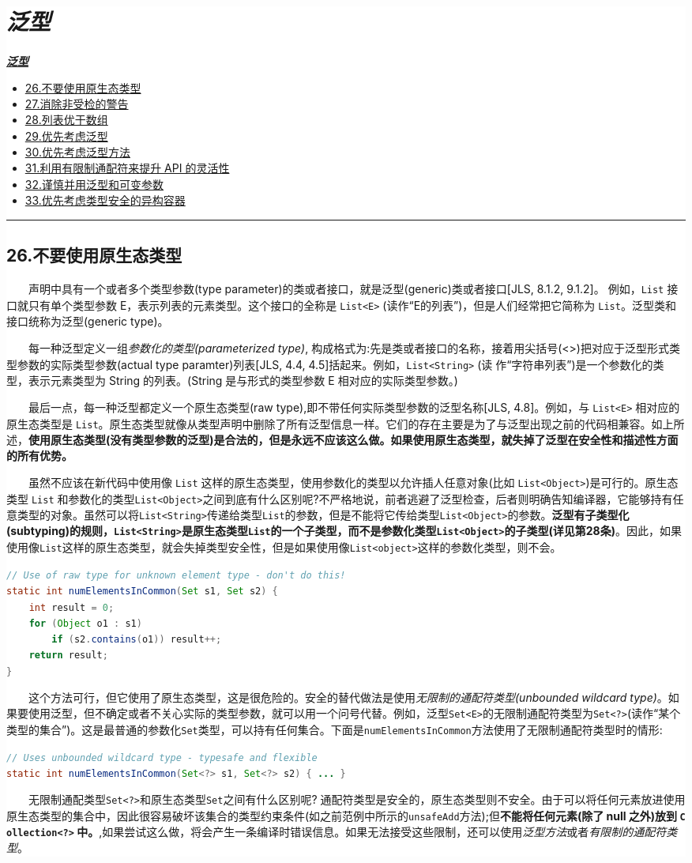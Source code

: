 # ***泛型***

 [***泛型***](#泛型)
  - [26.不要使用原生态类型](#26不要使用原生态类型)
  - [27.消除非受检的警告](#27消除非受检的警告)
  - [28.列表优于数组](#28列表优于数组)
  - [29.优先考虑泛型](#29优先考虑泛型)
  - [30.优先考虑泛型方法](#30优先考虑泛型方法)
  - [31.利用有限制通配符来提升 API 的灵活性](#31利用有限制通配符来提升-api-的灵活性)
  - [32.谨慎并用泛型和可变参数](#32谨慎并用泛型和可变参数)
  - [33.优先考虑类型安全的异构容器](#33优先考虑类型安全的异构容器)
----

## 26.不要使用原生态类型

&ensp;&ensp;&ensp;&ensp;声明中具有一个或者多个类型参数(type parameter)的类或者接口，就是泛型(generic)类或者接口[JLS, 8.1.2, 9.1.2]。 例如，`List` 接口就只有单个类型参数 E，表示列表的元素类型。这个接口的全称是 `List<E>` (读作“E的列表”)，但是人们经常把它简称为 `List`。泛型类和接口统称为泛型(generic type)。

&ensp;&ensp;&ensp;&ensp;每一种泛型定义一组*参数化的类型(parameterized type)*, 构成格式为:先是类或者接口的名称，接着用尖括号(<>)把对应于泛型形式类型参数的实际类型参数(actual type paramter)列表[JLS, 4.4, 4.5]括起来。例如，`List<String>` (读 作“字符串列表”)是一个参数化的类型，表示元素类型为 String 的列表。(String 是与形式的类型参数 E 相对应的实际类型参数。)

&ensp;&ensp;&ensp;&ensp;最后一点，每一种泛型都定义一个原生态类型(raw type),即不带任何实际类型参数的泛型名称[JLS, 4.8]。例如，与 `List<E>` 相对应的原生态类型是 `List`。原生态类型就像从类型声明中删除了所有泛型信息一样。它们的存在主要是为了与泛型出现之前的代码相兼容。如上所述，**使用原生态类型(没有类型参数的泛型)是合法的，但是永远不应该这么做。如果使用原生态类型，就失掉了泛型在安全性和描述性方面的所有优势。**

&ensp;&ensp;&ensp;&ensp;虽然不应该在新代码中使用像 `List` 这样的原生态类型，使用参数化的类型以允许插人任意对象(比如 `List<Object>`)是可行的。原生态类型 `List` 和参数化的类型`List<Object>`之间到底有什么区别呢?不严格地说，前者逃避了泛型检查，后者则明确告知编译器，它能够持有任意类型的对象。虽然可以将`List<String>`传递给类型`List`的参数，但是不能将它传给类型`List<Object>`的参数。**泛型有子类型化(subtyping)的规则，`List<String>`是原生态类型`List`的一个子类型，而不是参数化类型`List<Object>`的子类型(详见第28条)**。因此，如果使用像`List`这样的原生态类型，就会失掉类型安全性，但是如果使用像`List<object>`这样的参数化类型，则不会。

```java
// Use of raw type for unknown element type - don't do this! 
static int numElementsInCommon(Set s1, Set s2) {    
    int result = 0;    
    for (Object o1 : s1)        
        if (s2.contains(o1)) result++;    
    return result; 
}
```

&ensp;&ensp;&ensp;&ensp;这个方法可行，但它使用了原生态类型，这是很危险的。安全的替代做法是使用*无限制的通配符类型(unbounded wildcard type)*。如果要使用泛型，但不确定或者不关心实际的类型参数，就可以用一个问号代替。例如，泛型`Set<E>`的无限制通配符类型为`Set<?>`(读作“某个类型的集合”)。这是最普通的参数化`Set`类型，可以持有任何集合。下面是`numElementsInCommon`方法使用了无限制通配符类型时的情形:

```java
// Uses unbounded wildcard type - typesafe and flexible 
static int numElementsInCommon(Set<?> s1, Set<?> s2) { ... }
```

&ensp;&ensp;&ensp;&ensp;无限制通配类型`Set<?>`和原生态类型`Set`之间有什么区别呢? 通配符类型是安全的，原生态类型则不安全。由于可以将任何元素放进使用原生态类型的集合中，因此很容易破坏该集合的类型约束条件(如之前范例中所示的`unsafeAdd`方法);但**不能将任何元素(除了 null 之外)放到 `Collection<?>` 中。**,如果尝试这么做，将会产生一条编译时错误信息。如果无法接受这些限制，还可以使用*泛型方法*或者*有限制的通配符类型*。
